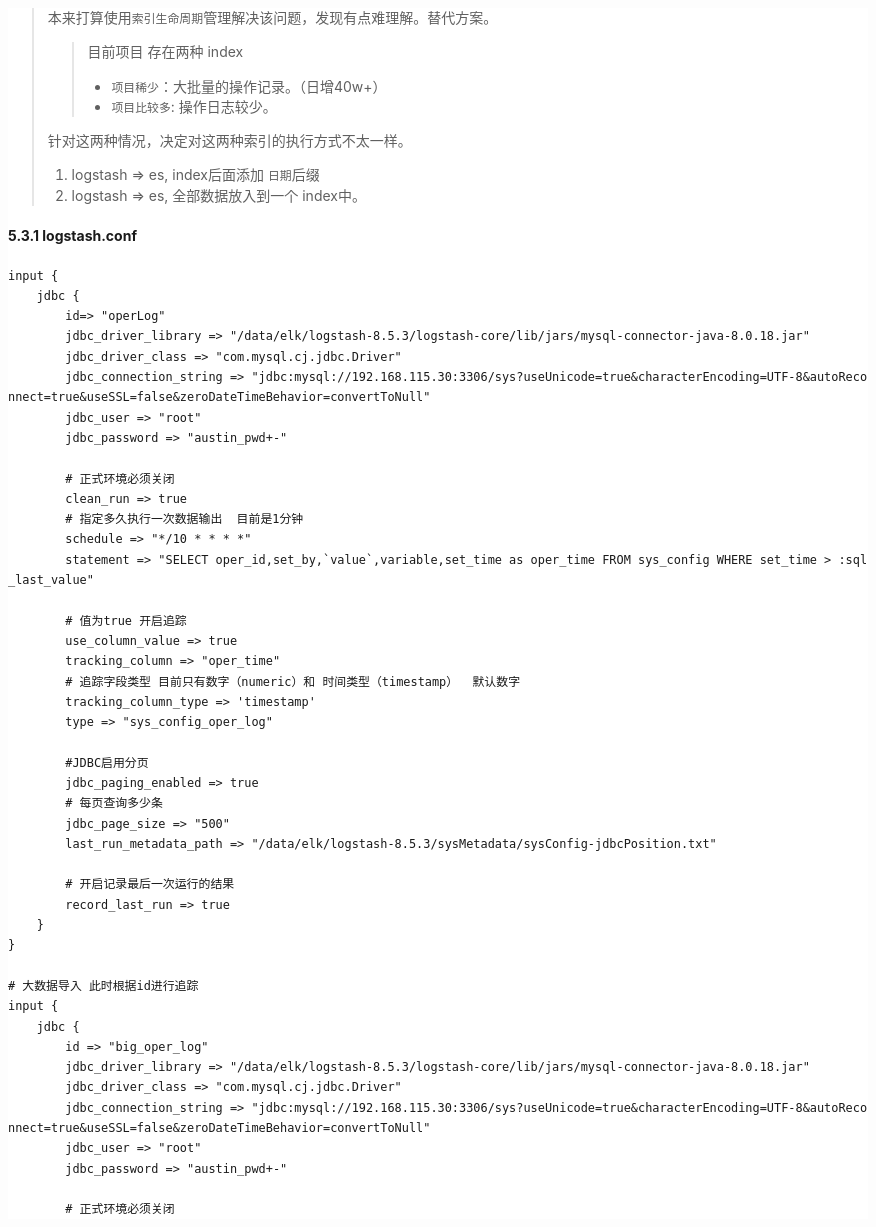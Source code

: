 > 本来打算使用`索引生命周期`管理解决该问题，发现有点难理解。替代方案。
>
> > 目前项目 存在两种 index
> >
> > - `项目稀少`：大批量的操作记录。（日增40w+）
> > - `项目比较多`: 操作日志较少。
>
> 针对这两种情况，决定对这两种索引的执行方式不太一样。
>
> 1. logstash => es, index后面添加 `日期`后缀
> 2. logstash => es, 全部数据放入到一个 index中。

#### 5.3.1 logstash.conf

```shell
input {
	jdbc {
        id=> "operLog"
		jdbc_driver_library => "/data/elk/logstash-8.5.3/logstash-core/lib/jars/mysql-connector-java-8.0.18.jar"
		jdbc_driver_class => "com.mysql.cj.jdbc.Driver"
		jdbc_connection_string => "jdbc:mysql://192.168.115.30:3306/sys?useUnicode=true&characterEncoding=UTF-8&autoReconnect=true&useSSL=false&zeroDateTimeBehavior=convertToNull"
		jdbc_user => "root"
		jdbc_password => "austin_pwd+-"
		
		# 正式环境必须关闭
		clean_run => true
		# 指定多久执行一次数据输出  目前是1分钟
		schedule => "*/10 * * * *"
		statement => "SELECT oper_id,set_by,`value`,variable,set_time as oper_time FROM sys_config WHERE set_time > :sql_last_value"
		
		# 值为true 开启追踪
		use_column_value => true
		tracking_column => "oper_time"
		# 追踪字段类型 目前只有数字（numeric）和 时间类型（timestamp）  默认数字
		tracking_column_type => 'timestamp'
		type => "sys_config_oper_log"
		
		#JDBC启用分页
		jdbc_paging_enabled => true
		# 每页查询多少条
		jdbc_page_size => "500"
		last_run_metadata_path => "/data/elk/logstash-8.5.3/sysMetadata/sysConfig-jdbcPosition.txt"
		
		# 开启记录最后一次运行的结果
		record_last_run => true
	}
}

# 大数据导入 此时根据id进行追踪
input {
	jdbc {
		id => "big_oper_log"
		jdbc_driver_library => "/data/elk/logstash-8.5.3/logstash-core/lib/jars/mysql-connector-java-8.0.18.jar"
		jdbc_driver_class => "com.mysql.cj.jdbc.Driver"
		jdbc_connection_string => "jdbc:mysql://192.168.115.30:3306/sys?useUnicode=true&characterEncoding=UTF-8&autoReconnect=true&useSSL=false&zeroDateTimeBehavior=convertToNull"
		jdbc_user => "root"
		jdbc_password => "austin_pwd+-"
		
		# 正式环境必须关闭
```
